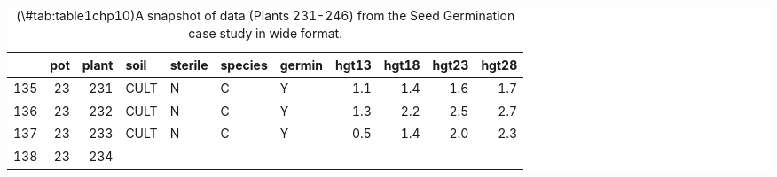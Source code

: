 

<table class="table" style="margin-left: auto; margin-right: auto;">
<caption>(\#tab:table1chp10)A snapshot of data (Plants 231-246) from the Seed Germination case study in wide format.</caption>
 <thead>
  <tr>
   <th style="text-align:left;">   </th>
   <th style="text-align:right;"> pot </th>
   <th style="text-align:right;"> plant </th>
   <th style="text-align:left;"> soil </th>
   <th style="text-align:left;"> sterile </th>
   <th style="text-align:left;"> species </th>
   <th style="text-align:left;"> germin </th>
   <th style="text-align:right;"> hgt13 </th>
   <th style="text-align:right;"> hgt18 </th>
   <th style="text-align:right;"> hgt23 </th>
   <th style="text-align:right;"> hgt28 </th>
  </tr>
 </thead>
<tbody>
  <tr>
   <td style="text-align:left;"> 135 </td>
   <td style="text-align:right;"> 23 </td>
   <td style="text-align:right;"> 231 </td>
   <td style="text-align:left;"> CULT </td>
   <td style="text-align:left;"> N </td>
   <td style="text-align:left;"> C </td>
   <td style="text-align:left;"> Y </td>
   <td style="text-align:right;"> 1.1 </td>
   <td style="text-align:right;"> 1.4 </td>
   <td style="text-align:right;"> 1.6 </td>
   <td style="text-align:right;"> 1.7 </td>
  </tr>
  <tr>
   <td style="text-align:left;"> 136 </td>
   <td style="text-align:right;"> 23 </td>
   <td style="text-align:right;"> 232 </td>
   <td style="text-align:left;"> CULT </td>
   <td style="text-align:left;"> N </td>
   <td style="text-align:left;"> C </td>
   <td style="text-align:left;"> Y </td>
   <td style="text-align:right;"> 1.3 </td>
   <td style="text-align:right;"> 2.2 </td>
   <td style="text-align:right;"> 2.5 </td>
   <td style="text-align:right;"> 2.7 </td>
  </tr>
  <tr>
   <td style="text-align:left;"> 137 </td>
   <td style="text-align:right;"> 23 </td>
   <td style="text-align:right;"> 233 </td>
   <td style="text-align:left;"> CULT </td>
   <td style="text-align:left;"> N </td>
   <td style="text-align:left;"> C </td>
   <td style="text-align:left;"> Y </td>
   <td style="text-align:right;"> 0.5 </td>
   <td style="text-align:right;"> 1.4 </td>
   <td style="text-align:right;"> 2.0 </td>
   <td style="text-align:right;"> 2.3 </td>
  </tr>
  <tr>
   <td style="text-align:left;"> 138 </td>
   <td style="text-align:right;"> 23 </td>
   <td style="text-align:right;"> 234 </td>